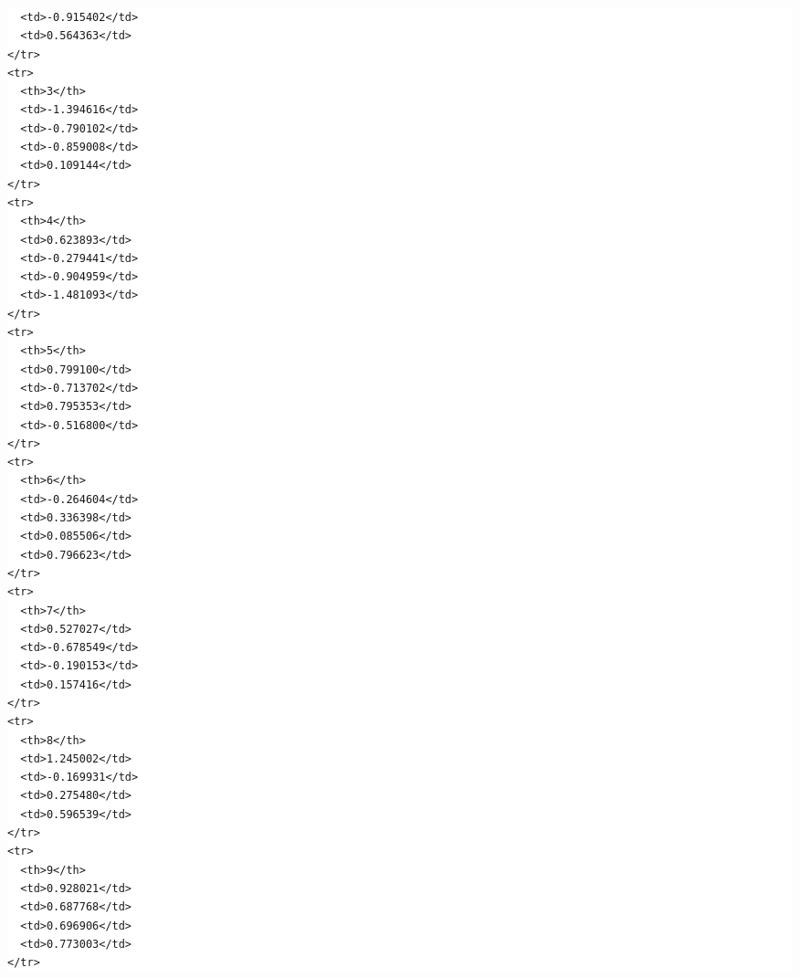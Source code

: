       <td>-0.915402</td>
      <td>0.564363</td>
    </tr>
    <tr>
      <th>3</th>
      <td>-1.394616</td>
      <td>-0.790102</td>
      <td>-0.859008</td>
      <td>0.109144</td>
    </tr>
    <tr>
      <th>4</th>
      <td>0.623893</td>
      <td>-0.279441</td>
      <td>-0.904959</td>
      <td>-1.481093</td>
    </tr>
    <tr>
      <th>5</th>
      <td>0.799100</td>
      <td>-0.713702</td>
      <td>0.795353</td>
      <td>-0.516800</td>
    </tr>
    <tr>
      <th>6</th>
      <td>-0.264604</td>
      <td>0.336398</td>
      <td>0.085506</td>
      <td>0.796623</td>
    </tr>
    <tr>
      <th>7</th>
      <td>0.527027</td>
      <td>-0.678549</td>
      <td>-0.190153</td>
      <td>0.157416</td>
    </tr>
    <tr>
      <th>8</th>
      <td>1.245002</td>
      <td>-0.169931</td>
      <td>0.275480</td>
      <td>0.596539</td>
    </tr>
    <tr>
      <th>9</th>
      <td>0.928021</td>
      <td>0.687768</td>
      <td>0.696906</td>
      <td>0.773003</td>
    </tr>
  </tbody>
</table>
</div>

